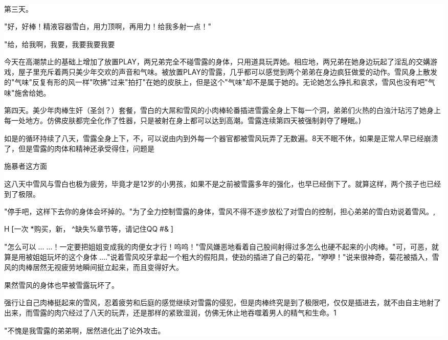 

第三天。



"好，好棒！精液容器雪白，用力顶啊，再用力！给我多射一点！"



"给，给我啊，我要，我要我要我要





今天在高潮禁止的基础上增加了放置PLAY，两兄弟完全不碰雪露的身体，只用道具玩弄她。相应地，两兄弟在她身边玩起了淫乱的交媾游戏，屋子里充斥着两只美少年交欢的声音和气味。被放置PLAY的雪露，几乎都可以感觉到两个弟弟在身边疯狂做爱的动作。雪风身上散发的"气味"反复有形的风一样"吹拂"过来"拍打"在她的皮肤上，但是这个"气味"却不是属于她的。无论她怎么挣扎和哀求，雪风也没有吧"气味"施舍给她。





第四天。美少年肉棒生奸（圣剑？）套餐，雪白的大屌和雪风的小肉棒轮番插进雪露全身上下每一个洞，弟弟们火热的白浊汁玷污了她身上每一处地方。仿佛皮肤都完全化作了性器，只是被射在身上都可以达到高潮。雪露连续第四天被强制剥夺了睡眠。)







如是的循环持续了八天，雪露全身上下，不，可以说由内到外每一个器官都被雪风玩弄了无数遍。8天不眠不休，如果是正常人早已经崩溃了，但是雪露的肉体和精神还承受得住，问题是



施暴者这方面





这八天中雪风与雪白也极为疲劳，毕竟才是12岁的小男孩，如果不是之前被雪露多年的强化，也早已经倒下了。就算这样，两个孩子也已经到了极限。





"停手吧，这样下去你的身体会坏掉的。"为了全力控制雪露的身体，雪风不得不逐步放松了对雪白的控制，担心弟弟的雪白劝说着雪风。,

H [一次 *购买，新， ^缺失%章节等，请记住QQ #& ]





"怎么可以 ... ...！一定要把姐姐变成我的肉便女才行！呜呜！"雪风嫌恶地看着自己股间射得过多怎么也硬不起来的小肉棒。"可，可恶，就算是用被姐姐玩坏的这个身体 ...."说着雪风咬牙拿起一个粗大的假阳具，使劲的插进了自己的菊花，"咿咿！"说来很神奇，菊花被插入，雪风的肉棒居然无视疲劳地瞬间挺立起来，而且变得好大。



果然雪风的身体也早被雪露玩坏了。





强行让自己肉棒挺起来的雪风，忍着疲劳和后庭的感觉继续对雪露的侵犯，但是肉棒终究是到了极限吧，仅仅是插进去，就不由自主地射了出来，而雪露的肉穴经过了八天的玩弄，还是那样的紧致湿润，仿佛无休止地吞噬着男人的精气和生命。1



"不愧是我雪露的弟弟啊，居然进化出了论外攻击。




